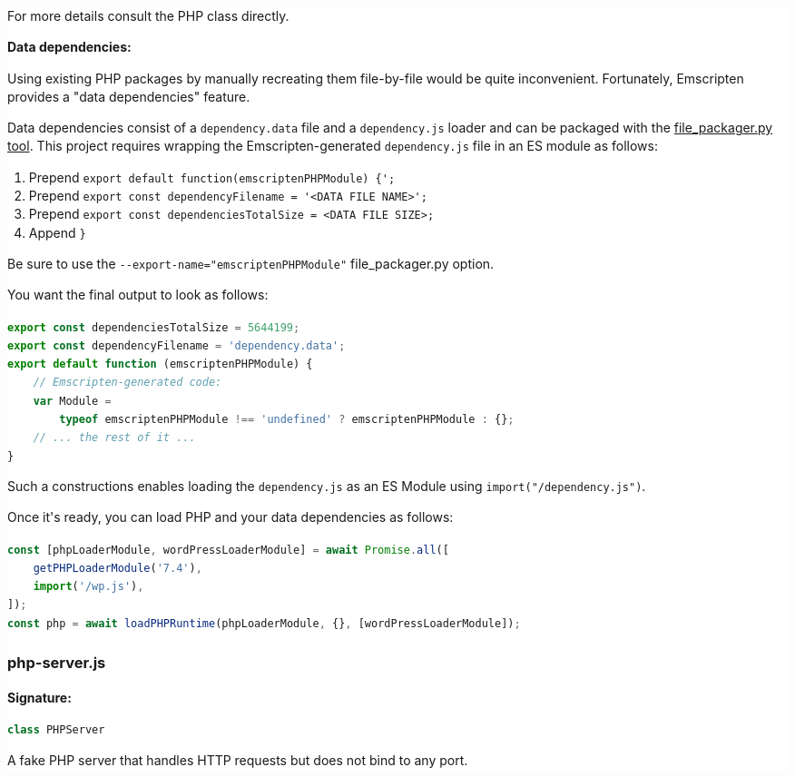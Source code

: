 For more details consult the PHP class directly.

**Data dependencies:**

Using existing PHP packages by manually recreating them file-by-file would
be quite inconvenient. Fortunately, Emscripten provides a "data dependencies"
feature.

Data dependencies consist of a `dependency.data` file and a `dependency.js` loader and
can be packaged with the [file_packager.py tool](https://emscripten.org/docs/porting/files/packaging_files.html#packaging-using-the-file-packager-tool).
This project requires wrapping the Emscripten-generated `dependency.js` file in an ES
module as follows:

1. Prepend `export default function(emscriptenPHPModule) {'; `
2. Prepend `export const dependencyFilename = '<DATA FILE NAME>'; `
3. Prepend `export const dependenciesTotalSize = <DATA FILE SIZE>;`
4. Append `}`

Be sure to use the `--export-name="emscriptenPHPModule"` file_packager.py option.

You want the final output to look as follows:

```js
export const dependenciesTotalSize = 5644199;
export const dependencyFilename = 'dependency.data';
export default function (emscriptenPHPModule) {
	// Emscripten-generated code:
	var Module =
		typeof emscriptenPHPModule !== 'undefined' ? emscriptenPHPModule : {};
	// ... the rest of it ...
}
```

Such a constructions enables loading the `dependency.js` as an ES Module using
`import("/dependency.js")`.

Once it's ready, you can load PHP and your data dependencies as follows:

```js
const [phpLoaderModule, wordPressLoaderModule] = await Promise.all([
	getPHPLoaderModule('7.4'),
	import('/wp.js'),
]);
const php = await loadPHPRuntime(phpLoaderModule, {}, [wordPressLoaderModule]);
```



### php-server.js



<b>Signature:</b>

```typescript
class PHPServer
```

A fake PHP server that handles HTTP requests but does not
bind to any port.
